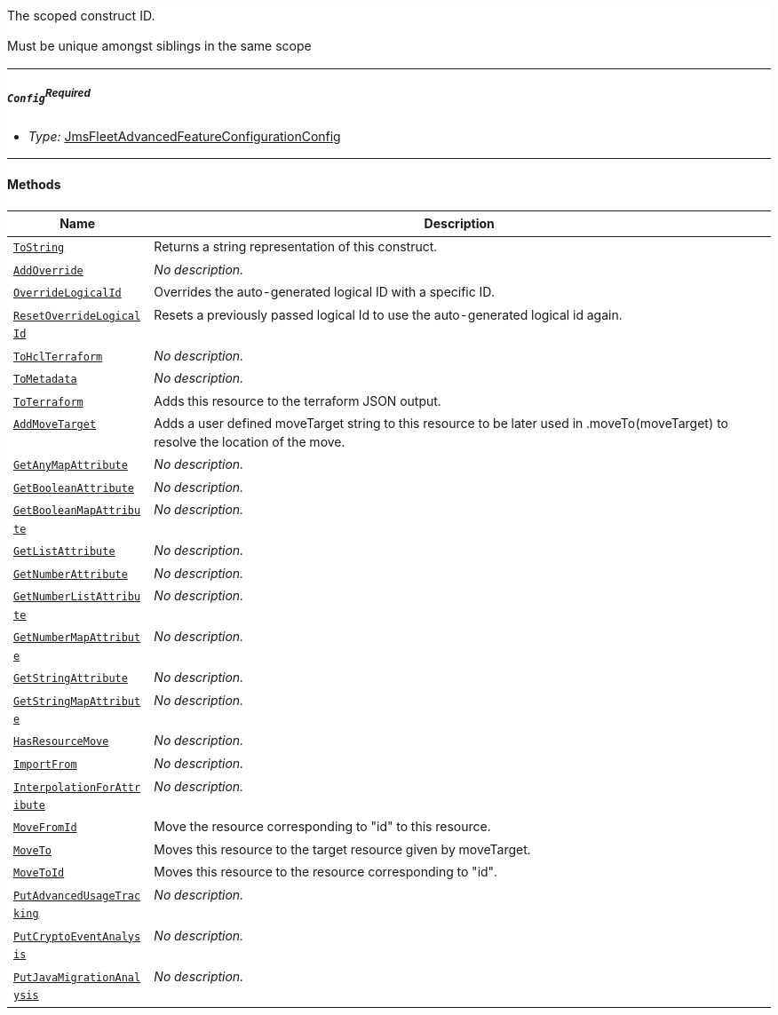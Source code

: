 The scoped construct ID.

Must be unique amongst siblings in the same scope

---

##### `Config`<sup>Required</sup> <a name="Config" id="rhizo-co-terraform-provider-oci.jmsFleetAdvancedFeatureConfiguration.JmsFleetAdvancedFeatureConfiguration.Initializer.parameter.config"></a>

- *Type:* <a href="#rhizo-co-terraform-provider-oci.jmsFleetAdvancedFeatureConfiguration.JmsFleetAdvancedFeatureConfigurationConfig">JmsFleetAdvancedFeatureConfigurationConfig</a>

---

#### Methods <a name="Methods" id="Methods"></a>

| **Name** | **Description** |
| --- | --- |
| <code><a href="#rhizo-co-terraform-provider-oci.jmsFleetAdvancedFeatureConfiguration.JmsFleetAdvancedFeatureConfiguration.toString">ToString</a></code> | Returns a string representation of this construct. |
| <code><a href="#rhizo-co-terraform-provider-oci.jmsFleetAdvancedFeatureConfiguration.JmsFleetAdvancedFeatureConfiguration.addOverride">AddOverride</a></code> | *No description.* |
| <code><a href="#rhizo-co-terraform-provider-oci.jmsFleetAdvancedFeatureConfiguration.JmsFleetAdvancedFeatureConfiguration.overrideLogicalId">OverrideLogicalId</a></code> | Overrides the auto-generated logical ID with a specific ID. |
| <code><a href="#rhizo-co-terraform-provider-oci.jmsFleetAdvancedFeatureConfiguration.JmsFleetAdvancedFeatureConfiguration.resetOverrideLogicalId">ResetOverrideLogicalId</a></code> | Resets a previously passed logical Id to use the auto-generated logical id again. |
| <code><a href="#rhizo-co-terraform-provider-oci.jmsFleetAdvancedFeatureConfiguration.JmsFleetAdvancedFeatureConfiguration.toHclTerraform">ToHclTerraform</a></code> | *No description.* |
| <code><a href="#rhizo-co-terraform-provider-oci.jmsFleetAdvancedFeatureConfiguration.JmsFleetAdvancedFeatureConfiguration.toMetadata">ToMetadata</a></code> | *No description.* |
| <code><a href="#rhizo-co-terraform-provider-oci.jmsFleetAdvancedFeatureConfiguration.JmsFleetAdvancedFeatureConfiguration.toTerraform">ToTerraform</a></code> | Adds this resource to the terraform JSON output. |
| <code><a href="#rhizo-co-terraform-provider-oci.jmsFleetAdvancedFeatureConfiguration.JmsFleetAdvancedFeatureConfiguration.addMoveTarget">AddMoveTarget</a></code> | Adds a user defined moveTarget string to this resource to be later used in .moveTo(moveTarget) to resolve the location of the move. |
| <code><a href="#rhizo-co-terraform-provider-oci.jmsFleetAdvancedFeatureConfiguration.JmsFleetAdvancedFeatureConfiguration.getAnyMapAttribute">GetAnyMapAttribute</a></code> | *No description.* |
| <code><a href="#rhizo-co-terraform-provider-oci.jmsFleetAdvancedFeatureConfiguration.JmsFleetAdvancedFeatureConfiguration.getBooleanAttribute">GetBooleanAttribute</a></code> | *No description.* |
| <code><a href="#rhizo-co-terraform-provider-oci.jmsFleetAdvancedFeatureConfiguration.JmsFleetAdvancedFeatureConfiguration.getBooleanMapAttribute">GetBooleanMapAttribute</a></code> | *No description.* |
| <code><a href="#rhizo-co-terraform-provider-oci.jmsFleetAdvancedFeatureConfiguration.JmsFleetAdvancedFeatureConfiguration.getListAttribute">GetListAttribute</a></code> | *No description.* |
| <code><a href="#rhizo-co-terraform-provider-oci.jmsFleetAdvancedFeatureConfiguration.JmsFleetAdvancedFeatureConfiguration.getNumberAttribute">GetNumberAttribute</a></code> | *No description.* |
| <code><a href="#rhizo-co-terraform-provider-oci.jmsFleetAdvancedFeatureConfiguration.JmsFleetAdvancedFeatureConfiguration.getNumberListAttribute">GetNumberListAttribute</a></code> | *No description.* |
| <code><a href="#rhizo-co-terraform-provider-oci.jmsFleetAdvancedFeatureConfiguration.JmsFleetAdvancedFeatureConfiguration.getNumberMapAttribute">GetNumberMapAttribute</a></code> | *No description.* |
| <code><a href="#rhizo-co-terraform-provider-oci.jmsFleetAdvancedFeatureConfiguration.JmsFleetAdvancedFeatureConfiguration.getStringAttribute">GetStringAttribute</a></code> | *No description.* |
| <code><a href="#rhizo-co-terraform-provider-oci.jmsFleetAdvancedFeatureConfiguration.JmsFleetAdvancedFeatureConfiguration.getStringMapAttribute">GetStringMapAttribute</a></code> | *No description.* |
| <code><a href="#rhizo-co-terraform-provider-oci.jmsFleetAdvancedFeatureConfiguration.JmsFleetAdvancedFeatureConfiguration.hasResourceMove">HasResourceMove</a></code> | *No description.* |
| <code><a href="#rhizo-co-terraform-provider-oci.jmsFleetAdvancedFeatureConfiguration.JmsFleetAdvancedFeatureConfiguration.importFrom">ImportFrom</a></code> | *No description.* |
| <code><a href="#rhizo-co-terraform-provider-oci.jmsFleetAdvancedFeatureConfiguration.JmsFleetAdvancedFeatureConfiguration.interpolationForAttribute">InterpolationForAttribute</a></code> | *No description.* |
| <code><a href="#rhizo-co-terraform-provider-oci.jmsFleetAdvancedFeatureConfiguration.JmsFleetAdvancedFeatureConfiguration.moveFromId">MoveFromId</a></code> | Move the resource corresponding to "id" to this resource. |
| <code><a href="#rhizo-co-terraform-provider-oci.jmsFleetAdvancedFeatureConfiguration.JmsFleetAdvancedFeatureConfiguration.moveTo">MoveTo</a></code> | Moves this resource to the target resource given by moveTarget. |
| <code><a href="#rhizo-co-terraform-provider-oci.jmsFleetAdvancedFeatureConfiguration.JmsFleetAdvancedFeatureConfiguration.moveToId">MoveToId</a></code> | Moves this resource to the resource corresponding to "id". |
| <code><a href="#rhizo-co-terraform-provider-oci.jmsFleetAdvancedFeatureConfiguration.JmsFleetAdvancedFeatureConfiguration.putAdvancedUsageTracking">PutAdvancedUsageTracking</a></code> | *No description.* |
| <code><a href="#rhizo-co-terraform-provider-oci.jmsFleetAdvancedFeatureConfiguration.JmsFleetAdvancedFeatureConfiguration.putCryptoEventAnalysis">PutCryptoEventAnalysis</a></code> | *No description.* |
| <code><a href="#rhizo-co-terraform-provider-oci.jmsFleetAdvancedFeatureConfiguration.JmsFleetAdvancedFeatureConfiguration.putJavaMigrationAnalysis">PutJavaMigrationAnalysis</a></code> | *No description.* |